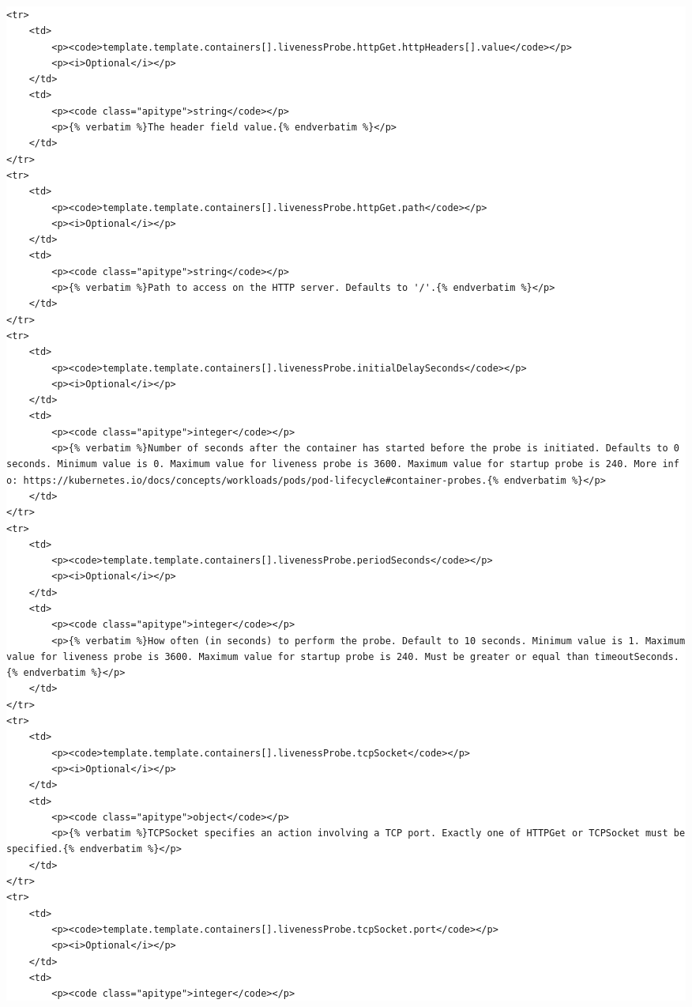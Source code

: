    <tr>
        <td>
            <p><code>template.template.containers[].livenessProbe.httpGet.httpHeaders[].value</code></p>
            <p><i>Optional</i></p>
        </td>
        <td>
            <p><code class="apitype">string</code></p>
            <p>{% verbatim %}The header field value.{% endverbatim %}</p>
        </td>
    </tr>
    <tr>
        <td>
            <p><code>template.template.containers[].livenessProbe.httpGet.path</code></p>
            <p><i>Optional</i></p>
        </td>
        <td>
            <p><code class="apitype">string</code></p>
            <p>{% verbatim %}Path to access on the HTTP server. Defaults to '/'.{% endverbatim %}</p>
        </td>
    </tr>
    <tr>
        <td>
            <p><code>template.template.containers[].livenessProbe.initialDelaySeconds</code></p>
            <p><i>Optional</i></p>
        </td>
        <td>
            <p><code class="apitype">integer</code></p>
            <p>{% verbatim %}Number of seconds after the container has started before the probe is initiated. Defaults to 0 seconds. Minimum value is 0. Maximum value for liveness probe is 3600. Maximum value for startup probe is 240. More info: https://kubernetes.io/docs/concepts/workloads/pods/pod-lifecycle#container-probes.{% endverbatim %}</p>
        </td>
    </tr>
    <tr>
        <td>
            <p><code>template.template.containers[].livenessProbe.periodSeconds</code></p>
            <p><i>Optional</i></p>
        </td>
        <td>
            <p><code class="apitype">integer</code></p>
            <p>{% verbatim %}How often (in seconds) to perform the probe. Default to 10 seconds. Minimum value is 1. Maximum value for liveness probe is 3600. Maximum value for startup probe is 240. Must be greater or equal than timeoutSeconds.{% endverbatim %}</p>
        </td>
    </tr>
    <tr>
        <td>
            <p><code>template.template.containers[].livenessProbe.tcpSocket</code></p>
            <p><i>Optional</i></p>
        </td>
        <td>
            <p><code class="apitype">object</code></p>
            <p>{% verbatim %}TCPSocket specifies an action involving a TCP port. Exactly one of HTTPGet or TCPSocket must be specified.{% endverbatim %}</p>
        </td>
    </tr>
    <tr>
        <td>
            <p><code>template.template.containers[].livenessProbe.tcpSocket.port</code></p>
            <p><i>Optional</i></p>
        </td>
        <td>
            <p><code class="apitype">integer</code></p>